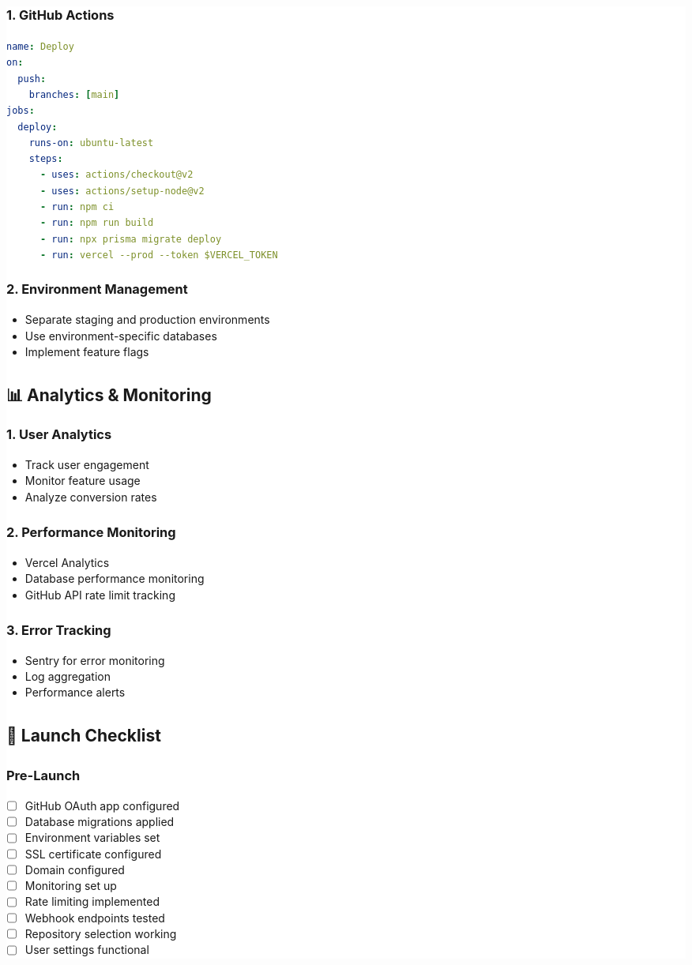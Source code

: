 ### **1. GitHub Actions**
```yaml
name: Deploy
on:
  push:
    branches: [main]
jobs:
  deploy:
    runs-on: ubuntu-latest
    steps:
      - uses: actions/checkout@v2
      - uses: actions/setup-node@v2
      - run: npm ci
      - run: npm run build
      - run: npx prisma migrate deploy
      - run: vercel --prod --token $VERCEL_TOKEN
```

### **2. Environment Management**
- Separate staging and production environments
- Use environment-specific databases
- Implement feature flags

## 📊 **Analytics & Monitoring**

### **1. User Analytics**
- Track user engagement
- Monitor feature usage
- Analyze conversion rates

### **2. Performance Monitoring**
- Vercel Analytics
- Database performance monitoring
- GitHub API rate limit tracking

### **3. Error Tracking**
- Sentry for error monitoring
- Log aggregation
- Performance alerts

## 🚀 **Launch Checklist**

### **Pre-Launch**
- [ ] GitHub OAuth app configured
- [ ] Database migrations applied
- [ ] Environment variables set
- [ ] SSL certificate configured
- [ ] Domain configured
- [ ] Monitoring set up
- [ ] Rate limiting implemented
- [ ] Webhook endpoints tested
- [ ] Repository selection working
- [ ] User settings functional
